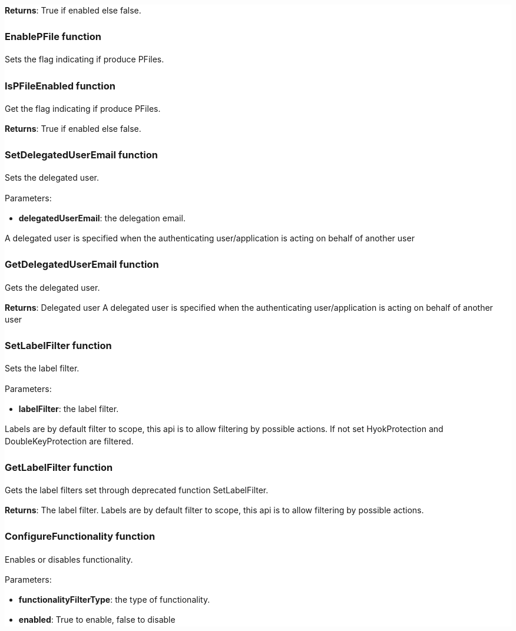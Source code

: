   
**Returns**: True if enabled else false.
  
### EnablePFile function
Sets the flag indicating if produce PFiles.
  
### IsPFileEnabled function
Get the flag indicating if produce PFiles.

  
**Returns**: True if enabled else false.
  
### SetDelegatedUserEmail function
Sets the delegated user.

Parameters:  
* **delegatedUserEmail**: the delegation email.


A delegated user is specified when the authenticating user/application is acting on behalf of another user
  
### GetDelegatedUserEmail function
Gets the delegated user.

  
**Returns**: Delegated user
A delegated user is specified when the authenticating user/application is acting on behalf of another user
  
### SetLabelFilter function
Sets the label filter.

Parameters:  
* **labelFilter**: the label filter.


Labels are by default filter to scope, this api is to allow filtering by possible actions. 
If not set HyokProtection and DoubleKeyProtection are filtered.
  
### GetLabelFilter function
Gets the label filters set through deprecated function SetLabelFilter.

  
**Returns**: The label filter.
Labels are by default filter to scope, this api is to allow filtering by possible actions.
  
### ConfigureFunctionality function
Enables or disables functionality.

Parameters:  
* **functionalityFilterType**: the type of functionality. 


* **enabled**: True to enable, false to disable

